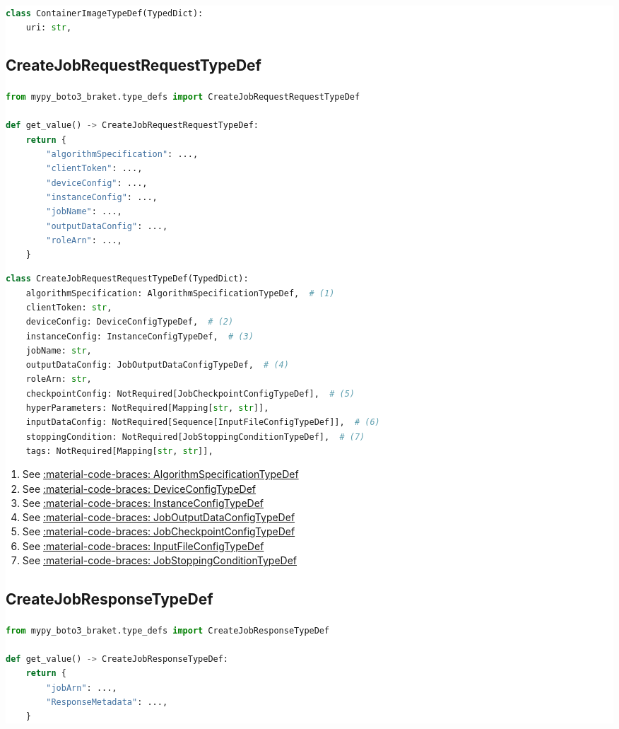 ```python title="Definition"
class ContainerImageTypeDef(TypedDict):
    uri: str,
```

## CreateJobRequestRequestTypeDef

```python title="Usage Example"
from mypy_boto3_braket.type_defs import CreateJobRequestRequestTypeDef

def get_value() -> CreateJobRequestRequestTypeDef:
    return {
        "algorithmSpecification": ...,
        "clientToken": ...,
        "deviceConfig": ...,
        "instanceConfig": ...,
        "jobName": ...,
        "outputDataConfig": ...,
        "roleArn": ...,
    }
```

```python title="Definition"
class CreateJobRequestRequestTypeDef(TypedDict):
    algorithmSpecification: AlgorithmSpecificationTypeDef,  # (1)
    clientToken: str,
    deviceConfig: DeviceConfigTypeDef,  # (2)
    instanceConfig: InstanceConfigTypeDef,  # (3)
    jobName: str,
    outputDataConfig: JobOutputDataConfigTypeDef,  # (4)
    roleArn: str,
    checkpointConfig: NotRequired[JobCheckpointConfigTypeDef],  # (5)
    hyperParameters: NotRequired[Mapping[str, str]],
    inputDataConfig: NotRequired[Sequence[InputFileConfigTypeDef]],  # (6)
    stoppingCondition: NotRequired[JobStoppingConditionTypeDef],  # (7)
    tags: NotRequired[Mapping[str, str]],
```

1. See [:material-code-braces: AlgorithmSpecificationTypeDef](./type_defs.md#algorithmspecificationtypedef) 
2. See [:material-code-braces: DeviceConfigTypeDef](./type_defs.md#deviceconfigtypedef) 
3. See [:material-code-braces: InstanceConfigTypeDef](./type_defs.md#instanceconfigtypedef) 
4. See [:material-code-braces: JobOutputDataConfigTypeDef](./type_defs.md#joboutputdataconfigtypedef) 
5. See [:material-code-braces: JobCheckpointConfigTypeDef](./type_defs.md#jobcheckpointconfigtypedef) 
6. See [:material-code-braces: InputFileConfigTypeDef](./type_defs.md#inputfileconfigtypedef) 
7. See [:material-code-braces: JobStoppingConditionTypeDef](./type_defs.md#jobstoppingconditiontypedef) 
## CreateJobResponseTypeDef

```python title="Usage Example"
from mypy_boto3_braket.type_defs import CreateJobResponseTypeDef

def get_value() -> CreateJobResponseTypeDef:
    return {
        "jobArn": ...,
        "ResponseMetadata": ...,
    }
```
